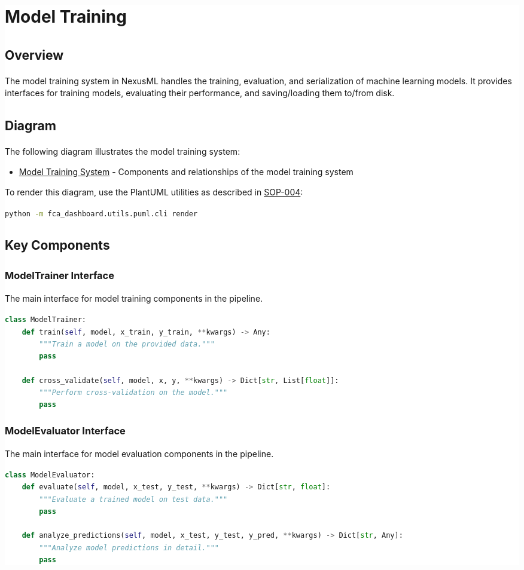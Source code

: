 # Model Training

## Overview

The model training system in NexusML handles the training, evaluation, and serialization of machine learning models. It provides interfaces for training models, evaluating their performance, and saving/loading them to/from disk.

## Diagram

The following diagram illustrates the model training system:

- [Model Training System](../../diagrams/nexusml/model_training.puml) - Components and relationships of the model training system

To render this diagram, use the PlantUML utilities as described in [SOP-004](../../SOPs/004-plantuml-utilities.md):

```bash
python -m fca_dashboard.utils.puml.cli render
```

## Key Components

### ModelTrainer Interface

The main interface for model training components in the pipeline.

```python
class ModelTrainer:
    def train(self, model, x_train, y_train, **kwargs) -> Any:
        """Train a model on the provided data."""
        pass
        
    def cross_validate(self, model, x, y, **kwargs) -> Dict[str, List[float]]:
        """Perform cross-validation on the model."""
        pass
```

### ModelEvaluator Interface

The main interface for model evaluation components in the pipeline.

```python
class ModelEvaluator:
    def evaluate(self, model, x_test, y_test, **kwargs) -> Dict[str, float]:
        """Evaluate a trained model on test data."""
        pass
        
    def analyze_predictions(self, model, x_test, y_test, y_pred, **kwargs) -> Dict[str, Any]:
        """Analyze model predictions in detail."""
        pass
```
